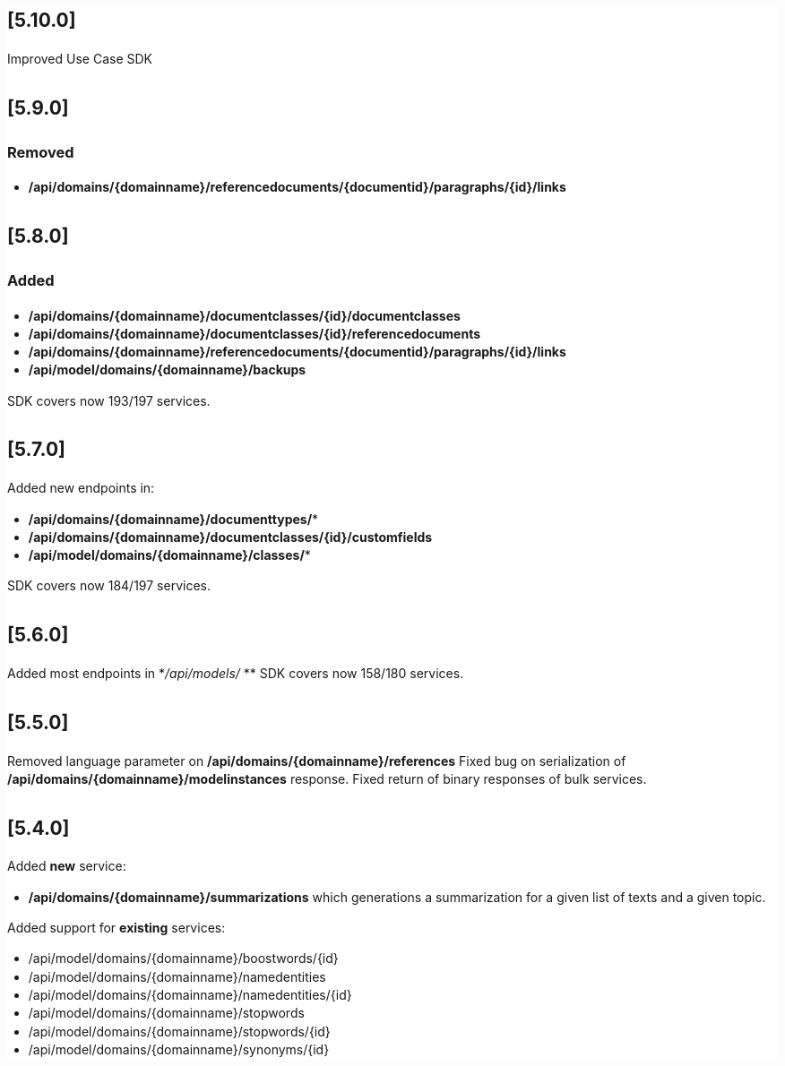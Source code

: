 ## [5.10.0]
Improved Use Case SDK

## [5.9.0]
### Removed
- **/api/domains/{domainname}/referencedocuments/{documentid}/paragraphs/{id}/links**

## [5.8.0]
### Added
- **/api/domains/{domainname}/documentclasses/{id}/documentclasses**
- **/api/domains/{domainname}/documentclasses/{id}/referencedocuments**
- **/api/domains/{domainname}/referencedocuments/{documentid}/paragraphs/{id}/links**
- **/api/model/domains/{domainname}/backups**

SDK covers now 193/197 services.

## [5.7.0]
Added new endpoints in:
- **/api/domains/{domainname}/documenttypes/*** 
- **/api/domains/{domainname}/documentclasses/{id}/customfields**
- **/api/model/domains/{domainname}/classes/***

SDK covers now 184/197 services.


## [5.6.0]
Added most endpoints in **/api/models/* **
SDK covers now 158/180 services.

## [5.5.0]
Removed language parameter on **/api/domains/{domainname}/references**
Fixed bug on serialization of **/api/domains/{domainname}/modelinstances** response.
Fixed return of binary responses of bulk services.

## [5.4.0]
Added **new** service: 
- **/api/domains/{domainname}/summarizations** which generations a summarization for a given list of texts and a given topic.

Added support for **existing** services: 
- /api/model/domains/{domainname}/boostwords/{id}
- /api/model/domains/{domainname}/namedentities
- /api/model/domains/{domainname}/namedentities/{id}
- /api/model/domains/{domainname}/stopwords
- /api/model/domains/{domainname}/stopwords/{id}
- /api/model/domains/{domainname}/synonyms/{id}
